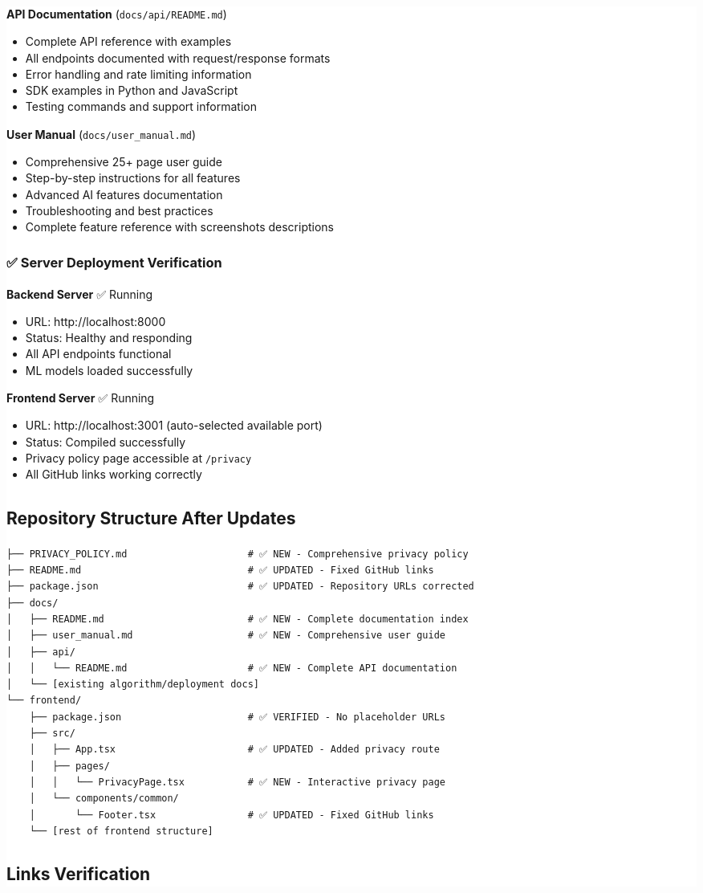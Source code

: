 **API Documentation** (`docs/api/README.md`)
- Complete API reference with examples
- All endpoints documented with request/response formats
- Error handling and rate limiting information
- SDK examples in Python and JavaScript
- Testing commands and support information

**User Manual** (`docs/user_manual.md`)
- Comprehensive 25+ page user guide
- Step-by-step instructions for all features
- Advanced AI features documentation
- Troubleshooting and best practices
- Complete feature reference with screenshots descriptions

### ✅ Server Deployment Verification

**Backend Server** ✅ Running
- URL: http://localhost:8000
- Status: Healthy and responding
- All API endpoints functional
- ML models loaded successfully

**Frontend Server** ✅ Running  
- URL: http://localhost:3001 (auto-selected available port)
- Status: Compiled successfully
- Privacy policy page accessible at `/privacy`
- All GitHub links working correctly

## Repository Structure After Updates

```
├── PRIVACY_POLICY.md                     # ✅ NEW - Comprehensive privacy policy
├── README.md                             # ✅ UPDATED - Fixed GitHub links
├── package.json                          # ✅ UPDATED - Repository URLs corrected
├── docs/
│   ├── README.md                         # ✅ NEW - Complete documentation index
│   ├── user_manual.md                    # ✅ NEW - Comprehensive user guide
│   ├── api/
│   │   └── README.md                     # ✅ NEW - Complete API documentation
│   └── [existing algorithm/deployment docs]
└── frontend/
    ├── package.json                      # ✅ VERIFIED - No placeholder URLs
    ├── src/
    │   ├── App.tsx                       # ✅ UPDATED - Added privacy route
    │   ├── pages/
    │   │   └── PrivacyPage.tsx           # ✅ NEW - Interactive privacy page
    │   └── components/common/
    │       └── Footer.tsx                # ✅ UPDATED - Fixed GitHub links
    └── [rest of frontend structure]
```

## Links Verification
